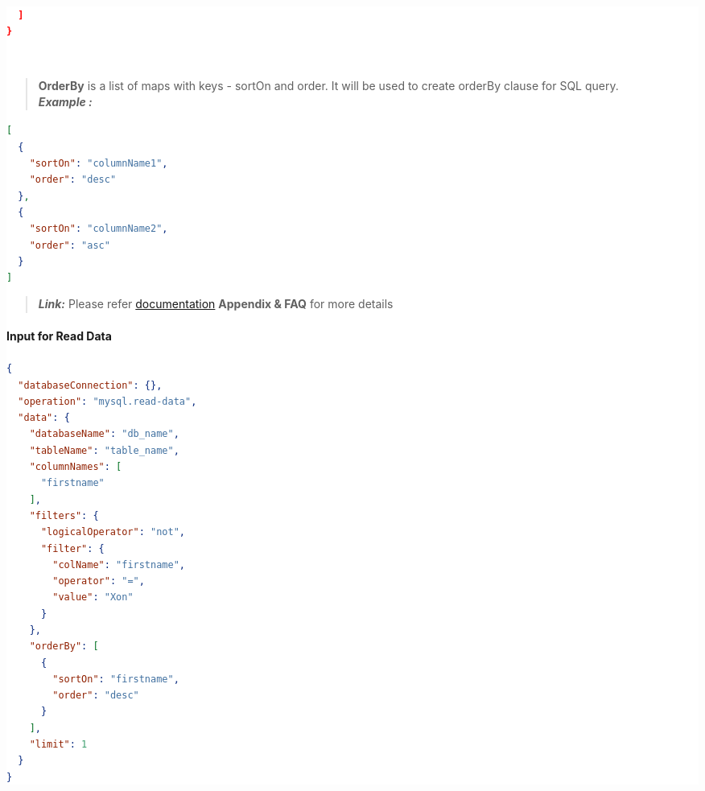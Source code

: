 ```json
  ]
}
```

<br>

> **OrderBy** is a list of maps with keys - sortOn and order. It will be used to create orderBy clause for SQL
> query.</br>
> ***Example :***</br>

```json
[
  {
    "sortOn": "columnName1",
    "order": "desc"
  },
  {
    "sortOn": "columnName2",
    "order": "asc"
  }
]
```

> ***Link:*** Please refer [documentation](#documentation) **Appendix & FAQ** for more details

#### Input for Read Data

```json
{
  "databaseConnection": {},
  "operation": "mysql.read-data",
  "data": {
    "databaseName": "db_name",
    "tableName": "table_name",
    "columnNames": [
      "firstname"
    ],
    "filters": {
      "logicalOperator": "not",
      "filter": {
        "colName": "firstname",
        "operator": "=",
        "value": "Xon"
      }
    },
    "orderBy": [
      {
        "sortOn": "firstname",
        "order": "desc"
      }
    ],
    "limit": 1
  }
}
```
